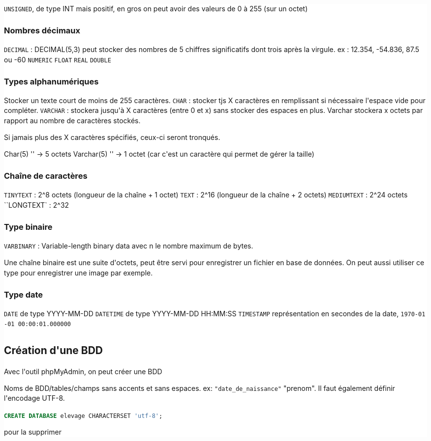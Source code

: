 `UNSIGNED`, de type INT mais positif, en gros on peut avoir des valeurs de 0 à 255 (sur un octet)

### Nombres décimaux

`DECIMAL` : DECIMAL(5,3) peut stocker des nombres de 5 chiffres significatifs dont trois après la virgule. ex : 12.354, -54.836, 87.5 ou -60
`NUMERIC`
`FLOAT`
`REAL`
`DOUBLE`

### Types alphanumériques
Stocker un texte court de moins de 255 caractères.
`CHAR` : stocker tjs X caractères en remplissant si nécessaire l'espace vide pour compléter.
`VARCHAR` : stockera jusqu'à X caractères (entre 0 et x) sans stocker des espaces en plus.
Varchar stockera x octets par rapport au nombre de caractères stockés.

Si jamais plus des X caractères spécifiés, ceux-ci seront tronqués.

Char(5) '' -> 5 octets
Varchar(5) '' -> 1 octet (car c'est un caractère qui permet de gérer la taille)


### Chaîne de caractères

`TINYTEXT` : 2^8 octets (longueur de la chaîne + 1 octet)
`TEXT` : 2^16  (longueur de la chaîne + 2 octets)
`MEDIUMTEXT` : 2^24 octets
``LONGTEXT` : 2^32

### Type binaire

`VARBINARY` : Variable-length binary data avec n le nombre maximum de bytes.

Une chaîne binaire est une suite d'octets, peut être servi pour enregistrer un fichier en base de données. On peut aussi utiliser ce type pour enregistrer une image par exemple.

### Type date

`DATE`  de type YYYY-MM-DD
`DATETIME` de type YYYY-MM-DD HH:MM:SS
`TIMESTAMP` représentation en secondes de la date, `1970-01-01 00:00:01.000000`

## Création d'une BDD

Avec l'outil phpMyAdmin, on peut créer une BDD

Noms de BDD/tables/champs sans accents et sans espaces. ex: `"date_de_naissance"` "prenom". Il faut également définir l'encodage UTF-8.

```sql
CREATE DATABASE elevage CHARACTERSET 'utf-8';
```

pour la supprimer
